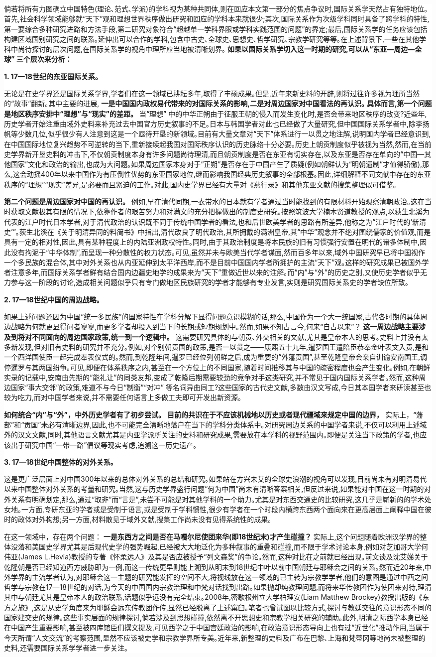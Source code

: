 倘若将所有力图确立中国特色(理论､范式､学派)的学科视为某种共同体,则在回应本文第一部分的焦点争议时,国际关系学天然占有独特地位｡首先,社会科学领域能够就“天下”观和理想世界秩序做出研究和回应的学科本来就很少;其次,国际关系作为次级学科同时具备了跨学科的特性,第一要综合多种研究进路和方法手段,第二研究对象符合“超越单一学科界限或学科实践范围的问题”的界定;最后,国际关系学的任务应该包括构建区域国别研究之间的联系｡延伸出可以合作的学科,包含中古史､全球史､思想史､哲学研究､宗教学研究等等｡在上述背景下,一些在其他学科中尚待探讨的层次问题,在国际关系学的视角中理所应当地被清晰划界｡
**如果以国际关系学切入这一时期的研究,可以从“东亚—周边—全球” 三个层次来分析：**

 **1\. 17—18世纪的东亚国际关系｡**

无论是在史学界还是国际关系学界,学者们在这一领域已耕耘多年,取得了丰硕成果｡但是,近年来新史料的开辟,则将过往许多视为理所当然的“故事”翻新｡其中主要的进展,
**一是中国国内政权易代带来的对国际关系的影响,二是对周边国家对中国看法的再认识｡**
**具体而言,第一个问题是地区秩序安排中“理想”与“现实”的差距。** 当“理想”
中的中华正朔由于征服王朝的侵入而发生变化时,是否会带来地区秩序的改变?近些年,历史学者开始注重由域外史料来补充过去中国官方历史叙事的不足｡日本与韩国学者对此也已经做了大量研究,但中国国际关系学者中,除李扬帆等少数几位,似乎很少有人注意到这是一个亟待开垦的新领域｡目前有大量文章对“天下”体系进行一以贯之地注解,说明国内学者已经意识到,在中国国际地位复兴趋势不可逆转的当下,重新接续起我国对国际秩序认识的历史脉络十分必要｡历史上朝贡制度似乎被视为当然,然而,在当前史学界新开垦史料的冲击下,不仅朝贡制度本身有许多问题尚待理清,而且朝贡制度是否在东亚有切实存在,以及东亚是否存在单向的“中国—其他国家”文化和政治的输出,也成为大问题｡如果周边国家本身对于“正朔”是否存在于中国产生了质疑(例如朝鲜认为“明朝遗制”才值得骄傲),那么,这会动摇400年以来中国作为有压倒性优势的东亚国家地位,继而影响我国经典历史叙事的全部根基｡因此,详细解释不同文献中存在的东亚秩序的“理想”“现实”差异,是必要而且紧迫的工作｡对此,国内史学界已经有大量对《燕行录》和其他东亚文献的搜集整理似可借鉴｡

 **第二个问题是周边国家对中国的再认识。**
例如,早在清代同期,一衣带水的日本就有学者通过当时能找到的有限材料开始观察清朝政治｡这在当时获取文献极其有限的情况下,依靠作者的艰苦努力和对满文的充分把握做出的制度史研究｡按照筑波大学楠木贤道教授的观点,以荻生北溪为代表的江户时代日本学者,对于清代政治的认识既不同于传统中国学者的看法,也和后世欧美学者的思路有所差异,他称之为“江户时代的‘新清史’”｡荻生北溪在《关于明清异同的料简书》中指出,清代改良了明代政治,其所拥戴的满洲皇帝,其“中华”观念并不绝对围绕儒家的价值观,而是具有一定的相对性,因此,具有某种程度上的内陆亚洲政权特性｡同时,由于其政治制度是将本民族的旧有习惯强行安置在明代的诸多体制中,因此没有拘泥于“中华体制”,而呈现一种分散性的权力状态｡可见,虽然并未与欧美当代学者谋面,然而百多年以来,域外中国研究早已将中国视作一个多民族的混合体,其中对外关系也从内亚延伸到太平洋西岸,而不是目前中国国内学者所拥护的主流“天下”观｡这样的研究成果已被国外学者注意多年,而国际关系学者鲜有结合国内边疆史地学的成果来为“天下”重做近世以来的注解｡而“内”与“外”的历史之别,又使历史学者似乎无力参与这一阶段的讨论,造成相关问题似乎只有专门做地区民族研究的学者才能够有专业发言,实则是研究国际关系史的学者缺位所致｡

 **2\. 17—18世纪中国的周边战略｡**

如果上述问题还因为中国“统一多民族”的国家特性在学科分解下显得问题意识模糊的话,那么,中国作为一个大一统国家,古代各时期的具体周边战略为何就更显得问者寥寥,而更多学者却投入到当下的长期或短期规划中｡然而,如果不知古言今,何来“自古以来”？
**这一周边战略主要涉及到将对不同面向的周边国家政策,统一到一个逻辑中。**
这需要研究具体的与朝贡､外交相关的文献,尤其是皇帝本人的思考｡史料上并没有太多新发现,但对旧有史料的研究并不充分｡例如,对个别朝贡国的政策,是否一以贯之——康熙五十九年,暹罗国王遣陪臣恭奉金叶表文入贡,是和一个西洋国使臣一起完成奉表仪式的｡然而,到乾隆年间,暹罗已经位列朝鲜之后,成为重要的“外藩贡国”,甚至乾隆皇帝会亲自训谕安南国王,调停暹罗与其两国纷争｡可见,即便在体系秩序之内,甚至在一个方位上的不同国家,随着时间推移其与中国的疏密程度也会产生变化｡例如,在朝鲜实录的记载中,安南由先期的“能礼让”的同类友邦,变成了乾隆后期需要较劲的竞争对手这类研究,并不常见于国内国际关系学者｡然而,这种周边国家“事大交邻”的政策,难道不与今日“制衡”“对冲”
等名词异曲同工?这些国家的古代史文献,多数由汉文写成,今日其本国学者来研读甚至也较为吃力,而对中国学者来说,并不需要任何语言上多做工夫即可开发出新资源｡

 **如何统合“内”与“外”，中外历史学者有了初步尝试。** **目前的共识在于不应该机械地以历史或者现代疆域来规定中国的边界，**
实际上，“藩部”和“贡国”未必有清晰边界,因此,也不可能完全清晰地落户在当下的学科分类体系中｡对研究周边关系的中国学者来说,不仅可以利用上述域外的汉文文献,同时,其他语言文献尤其是内亚学派所关注的史料和研究成果,需要放在本学科的视野范围内｡即便是关注当下政策的学者,也应该出于研究中国“一带一路”倡议等现实考虑,追溯这一历史遗产｡

 **3\. 17—18世纪中国整体的对外关系｡**

这是更广泛层面上对中国300年以来的总体对外关系的总结和研究｡如果站在方兴未艾的全球史浪潮的视角可以发现,目前尚未有对明清易代以来中国整体对外关系的考量和研究｡当然,这与历史学界盛行问题“何为中国”尚未有清晰答案相关,但反过来说,如果能对中国在这一时期的对外关系有明确划定,那么,通过“取非”而“言是”,未尝不可能是对其他学科的一个助力｡尤其是对东西交通史的比较研究,这几乎是崭新的的学术处女地｡一方面,专研东亚的学者或是受制于语言,或是受制于学科惯性,很少有学者在一个时段内横跨东西两个面向来在更高层面上阐释中国在彼时的政体对外构想;另一方面,材料散见于域外文献,搜集工作尚未没有见得系统性的成果｡

在这一领域中，存在两个问题： **一是东西方之间是否在马嘎尔尼使团来华(即18世纪末)才产生碰撞？**
实际上,这个问题随着欧洲汉学界的整体没落和美国史学界尤其是后现代史学的强势崛起,已经被大大地泛化为多种叙事的重叠和碰撞,而不限于学术讨论本身,例如对芝加哥大学何伟亚(James
L.Hevia)教授的专著《怀柔远人》及其是否应被授予“列文森奖”的争论｡然而,这种对比在之前就已经出现｡前文谈及沈艾娣关于乾隆朝是否已经知道西方威胁即为一例,而这一传统更早则能上溯到从明末到18世纪中叶以前中国朝廷与耶稣会之间的关系｡然而近20年来,中外学界的主流学者认为,对耶稣会这一主题的研究能发挥的空间不大,将视线放在这一领域的已主转为宗教学学者,他们的意图是通过中西之间哲学与宗教在17—18世纪的对话,为今天的中国国内宗教治理和中梵对话找到出路｡如果抛却纯教理问题,而将来华传教团作为使团来对待,理清其中与朝廷尤其是皇帝本人的政治联系,话题似乎远没有完全结束｡2008年,密歇根州立大学柏理安(Liam
Matthew
Brockey)教授出版的《东方之旅》,这是从史学角度来为耶稣会远东传教团作传,显然已经脱离了上述窠臼｡笔者也曾试图以比较方式,探讨与教廷交往的意识形态不同的国家建交史的规律｡这些事实层面的规律探讨,倘若涉及到思想碰撞,依然离不开思想史和宗教学相关研究的辅助｡此外,明清之际西学本身已经在中国产生重要影响,甚至被四库馆臣们撰文提及,可见西学之于中国宫廷政治的影响,在政治意识形态导向上也有过“近世化”推动作用,当属于今天所谓“人文交流”的考察范围,显然不应该被史学和宗教学界所专美｡近年来,新整理的史料及广布在巴黎､上海和梵蒂冈等地尚未被整理的史料,还需要国际关系学学者进一步关注｡
